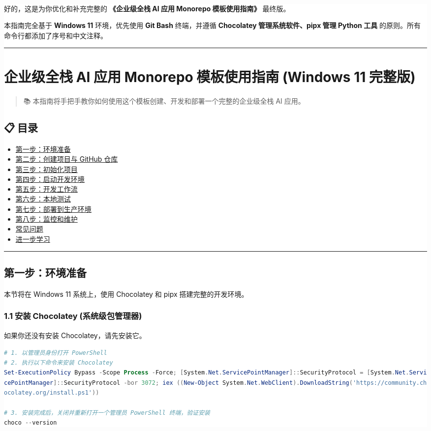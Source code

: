 好的，这是为你优化和补充完整的 **《企业级全栈 AI 应用 Monorepo 模板使用指南》** 最终版。

本指南完全基于 **Windows 11** 环境，优先使用 **Git Bash** 终端，并遵循 **Chocolatey 管理系统软件、pipx 管理 Python 工具** 的原则。所有命令行都添加了序号和中文注释。

-----

# 企业级全栈 AI 应用 Monorepo 模板使用指南 (Windows 11 完整版)

> 📚 本指南将手把手教你如何使用这个模板创建、开发和部署一个完整的企业级全栈 AI 应用。

## 📋 目录

  - [第一步：环境准备](https://www.google.com/search?q=%23%E7%AC%AC%E4%B8%80%E6%AD%A5%E7%8E%AF%E5%A2%83%E5%87%86%E5%A4%87)
  - [第二步：创建项目与 GitHub 仓库](https://www.google.com/search?q=%23%E7%AC%AC%E4%BA%8C%E6%AD%A5%E5%88%9B%E5%BB%BA%E9%A1%B9%E7%9B%AE%E4%B8%8E-github-%E4%BB%93%E5%BA%93)
  - [第三步：初始化项目](https://www.google.com/search?q=%23%E7%AC%AC%E4%B8%89%E6%AD%A5%E5%88%9D%E5%A7%8B%E5%8C%96%E9%A1%B9%E7%9B%AE)
  - [第四步：启动开发环境](https://www.google.com/search?q=%23%E7%AC%AC%E5%9B%9B%E6%AD%A5%E5%90%AF%E5%8A%A8%E5%BC%80%E5%8F%91%E7%8E%AF%E5%A2%83)
  - [第五步：开发工作流](https://www.google.com/search?q=%23%E7%AC%AC%E4%BA%94%E6%AD%A5%E5%BC%80%E5%8F%91%E5%B7%A5%E4%BD%9C%E6%B5%81)
  - [第六步：本地测试](https://www.google.com/search?q=%23%E7%AC%AC%E5%85%AD%E6%AD%A5%E6%9C%AC%E5%9C%B0%E6%B5%8B%E8%AF%95)
  - [第七步：部署到生产环境](https://www.google.com/search?q=%23%E7%AC%AC%E4%B8%83%E6%AD%A5%E9%83%A8%E7%BD%B2%E5%88%B0%E7%94%9F%E4%BA%A7%E7%8E%AF%E5%A2%83)
  - [第八步：监控和维护](https://www.google.com/search?q=%23%E7%AC%AC%E5%85%AB%E6%AD%A5%E7%9B%91%E6%8E%A7%E5%92%8C%E7%BB%B4%E6%8A%A4)
  - [常见问题](https://www.google.com/search?q=%23%E5%B8%B8%E8%A7%81%E9%97%AE%E9%A2%98)
  - [进一步学习](https://www.google.com/search?q=%23%E8%BF%9B%E4%B8%80%E6%AD%A5%E5%AD%A6%E4%B9%A0)

-----

## 第一步：环境准备

本节将在 Windows 11 系统上，使用 Chocolatey 和 pipx 搭建完整的开发环境。

### 1.1 安装 Chocolatey (系统级包管理器)

如果你还没有安装 Chocolatey，请先安装它。

```powershell
# 1. 以管理员身份打开 PowerShell
# 2. 执行以下命令来安装 Chocolatey
Set-ExecutionPolicy Bypass -Scope Process -Force; [System.Net.ServicePointManager]::SecurityProtocol = [System.Net.ServicePointManager]::SecurityProtocol -bor 3072; iex ((New-Object System.Net.WebClient).DownloadString('https://community.chocolatey.org/install.ps1'))

# 3. 安装完成后，关闭并重新打开一个管理员 PowerShell 终端，验证安装
choco --version
```
